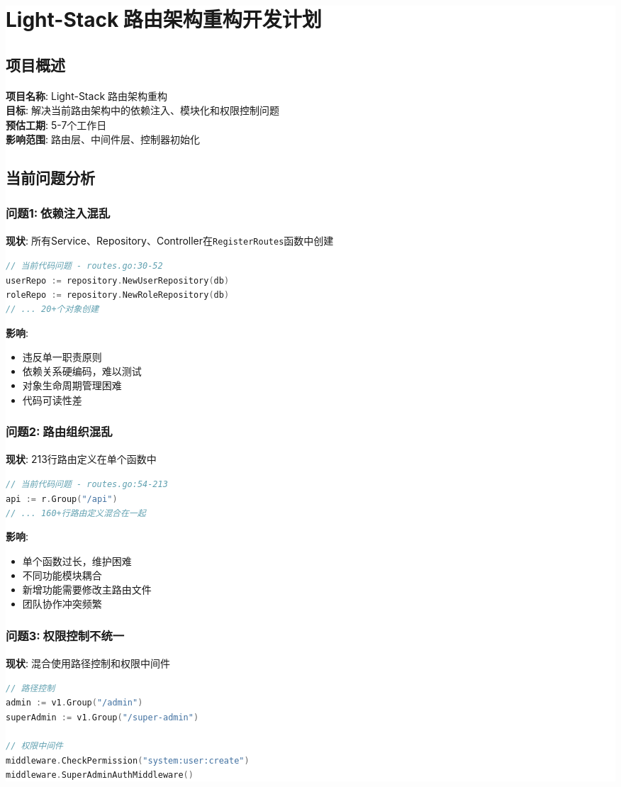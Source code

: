 # Light-Stack 路由架构重构开发计划

## 项目概述

**项目名称**: Light-Stack 路由架构重构  
**目标**: 解决当前路由架构中的依赖注入、模块化和权限控制问题  
**预估工期**: 5-7个工作日  
**影响范围**: 路由层、中间件层、控制器初始化  

## 当前问题分析

### 问题1: 依赖注入混乱
**现状**: 所有Service、Repository、Controller在`RegisterRoutes`函数中创建
```go
// 当前代码问题 - routes.go:30-52
userRepo := repository.NewUserRepository(db)
roleRepo := repository.NewRoleRepository(db)
// ... 20+个对象创建
```

**影响**:
- 违反单一职责原则
- 依赖关系硬编码，难以测试
- 对象生命周期管理困难
- 代码可读性差

### 问题2: 路由组织混乱
**现状**: 213行路由定义在单个函数中
```go
// 当前代码问题 - routes.go:54-213
api := r.Group("/api")
// ... 160+行路由定义混合在一起
```

**影响**:
- 单个函数过长，维护困难
- 不同功能模块耦合
- 新增功能需要修改主路由文件
- 团队协作冲突频繁

### 问题3: 权限控制不统一
**现状**: 混合使用路径控制和权限中间件
```go
// 路径控制
admin := v1.Group("/admin")
superAdmin := v1.Group("/super-admin")

// 权限中间件
middleware.CheckPermission("system:user:create")
middleware.SuperAdminAuthMiddleware()
```
